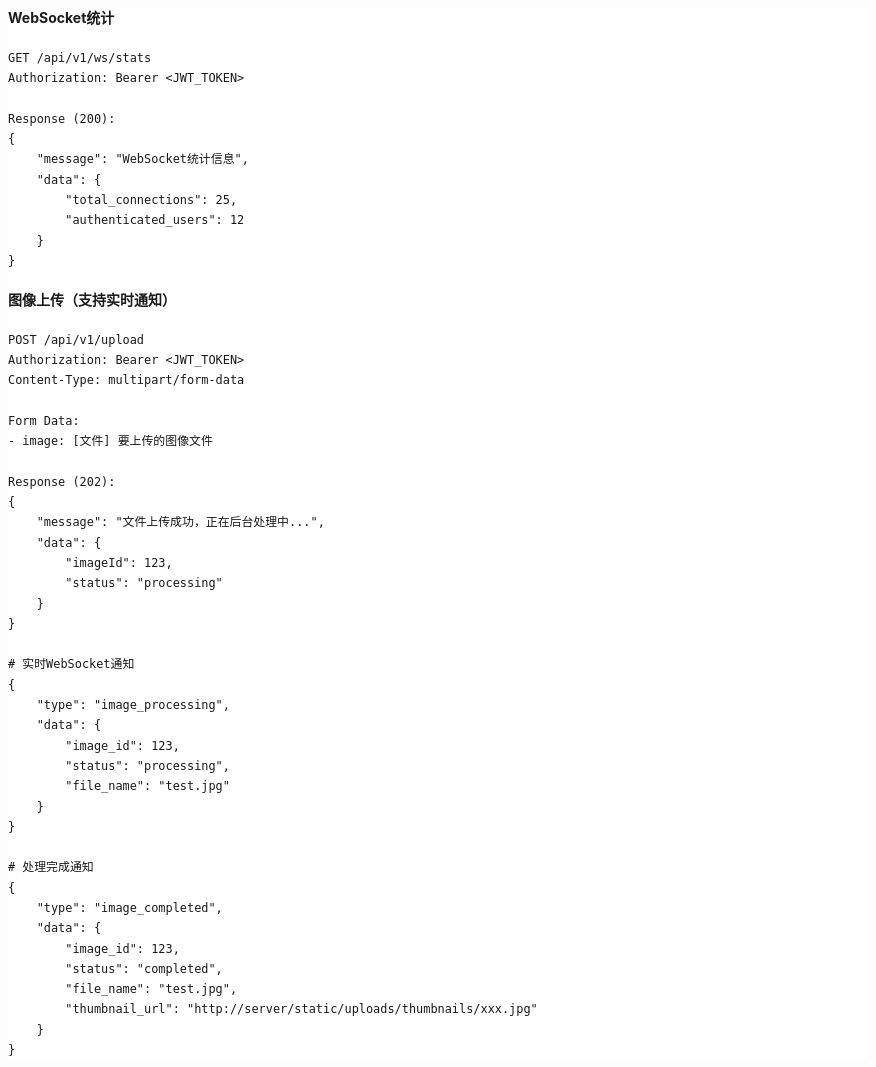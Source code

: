 #### WebSocket统计
```http
GET /api/v1/ws/stats
Authorization: Bearer <JWT_TOKEN>

Response (200):
{
    "message": "WebSocket统计信息",
    "data": {
        "total_connections": 25,
        "authenticated_users": 12
    }
}
```

#### 图像上传（支持实时通知）
```http
POST /api/v1/upload
Authorization: Bearer <JWT_TOKEN>
Content-Type: multipart/form-data

Form Data:
- image: [文件] 要上传的图像文件

Response (202):
{
    "message": "文件上传成功，正在后台处理中...",
    "data": {
        "imageId": 123,
        "status": "processing"
    }
}

# 实时WebSocket通知
{
    "type": "image_processing",
    "data": {
        "image_id": 123,
        "status": "processing",
        "file_name": "test.jpg"
    }
}

# 处理完成通知
{
    "type": "image_completed",
    "data": {
        "image_id": 123,
        "status": "completed",
        "file_name": "test.jpg",
        "thumbnail_url": "http://server/static/uploads/thumbnails/xxx.jpg"
    }
}
```
